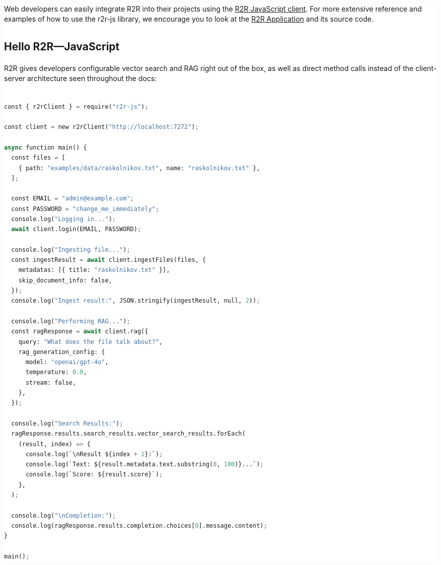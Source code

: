 
Web developers can easily integrate R2R into their projects using the [R2R JavaScript client](https://github.com/SciPhi-AI/r2r-js).
For more extensive reference and examples of how to use the r2r-js library, we encourage you to look at the [R2R Application](/cookbooks/application) and its source code.

## Hello R2R—JavaScript

R2R gives developers configurable vector search and RAG right out of the box, as well as direct method calls instead of the client-server architecture seen throughout the docs:
```python r2r-js/examples/hello_r2r.js

const { r2rClient } = require("r2r-js");

const client = new r2rClient("http://localhost:7272");

async function main() {
  const files = [
    { path: "examples/data/raskolnikov.txt", name: "raskolnikov.txt" },
  ];

  const EMAIL = "admin@example.com";
  const PASSWORD = "change_me_immediately";
  console.log("Logging in...");
  await client.login(EMAIL, PASSWORD);

  console.log("Ingesting file...");
  const ingestResult = await client.ingestFiles(files, {
    metadatas: [{ title: "raskolnikov.txt" }],
    skip_document_info: false,
  });
  console.log("Ingest result:", JSON.stringify(ingestResult, null, 2));

  console.log("Performing RAG...");
  const ragResponse = await client.rag({
    query: "What does the file talk about?",
    rag_generation_config: {
      model: "openai/gpt-4o",
      temperature: 0.0,
      stream: false,
    },
  });

  console.log("Search Results:");
  ragResponse.results.search_results.vector_search_results.forEach(
    (result, index) => {
      console.log(`\nResult ${index + 1}:`);
      console.log(`Text: ${result.metadata.text.substring(0, 100)}...`);
      console.log(`Score: ${result.score}`);
    },
  );

  console.log("\nCompletion:");
  console.log(ragResponse.results.completion.choices[0].message.content);
}

main();
```
